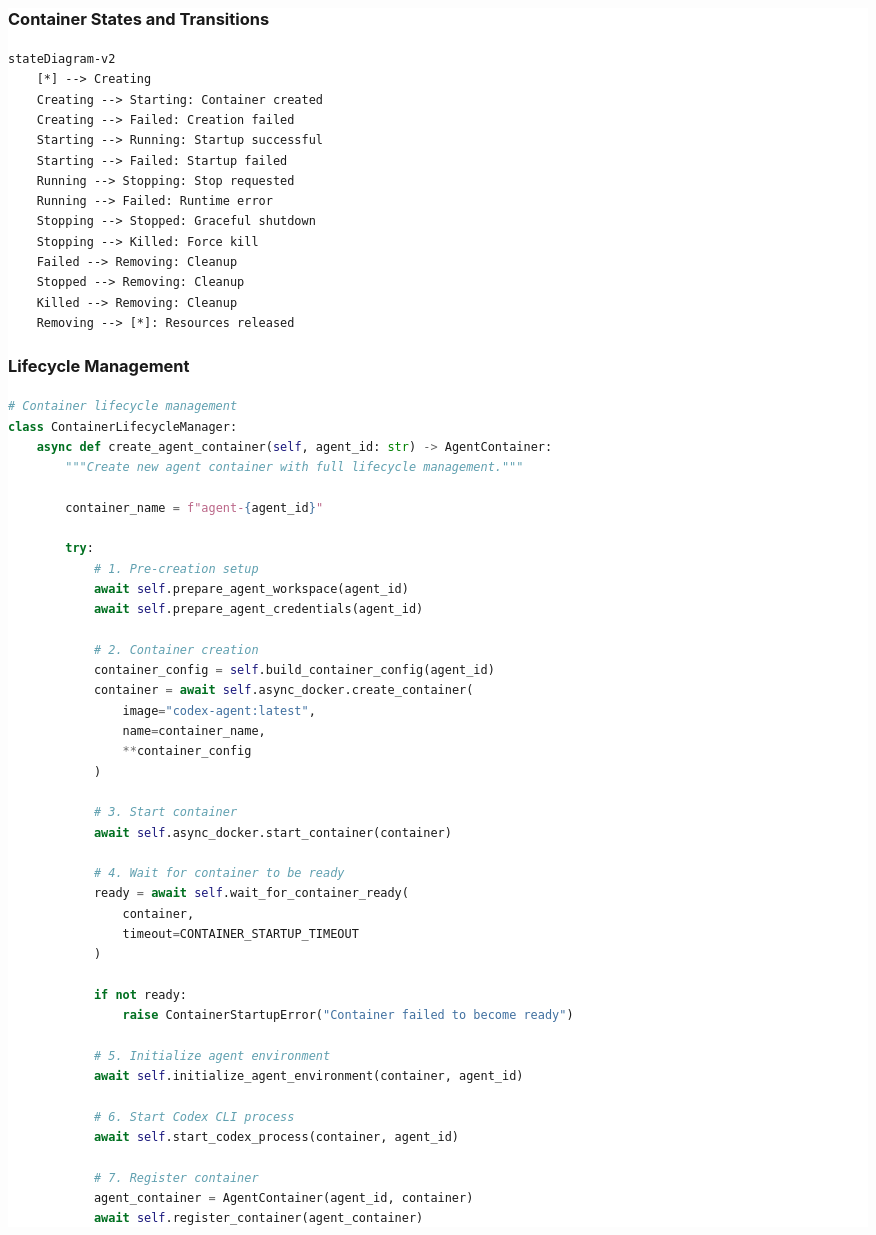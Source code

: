 ### Container States and Transitions

```mermaid
stateDiagram-v2
    [*] --> Creating
    Creating --> Starting: Container created
    Creating --> Failed: Creation failed
    Starting --> Running: Startup successful
    Starting --> Failed: Startup failed
    Running --> Stopping: Stop requested
    Running --> Failed: Runtime error
    Stopping --> Stopped: Graceful shutdown
    Stopping --> Killed: Force kill
    Failed --> Removing: Cleanup
    Stopped --> Removing: Cleanup
    Killed --> Removing: Cleanup
    Removing --> [*]: Resources released
```

### Lifecycle Management

```python
# Container lifecycle management
class ContainerLifecycleManager:
    async def create_agent_container(self, agent_id: str) -> AgentContainer:
        """Create new agent container with full lifecycle management."""

        container_name = f"agent-{agent_id}"

        try:
            # 1. Pre-creation setup
            await self.prepare_agent_workspace(agent_id)
            await self.prepare_agent_credentials(agent_id)

            # 2. Container creation
            container_config = self.build_container_config(agent_id)
            container = await self.async_docker.create_container(
                image="codex-agent:latest",
                name=container_name,
                **container_config
            )

            # 3. Start container
            await self.async_docker.start_container(container)

            # 4. Wait for container to be ready
            ready = await self.wait_for_container_ready(
                container,
                timeout=CONTAINER_STARTUP_TIMEOUT
            )

            if not ready:
                raise ContainerStartupError("Container failed to become ready")

            # 5. Initialize agent environment
            await self.initialize_agent_environment(container, agent_id)

            # 6. Start Codex CLI process
            await self.start_codex_process(container, agent_id)

            # 7. Register container
            agent_container = AgentContainer(agent_id, container)
            await self.register_container(agent_container)

```